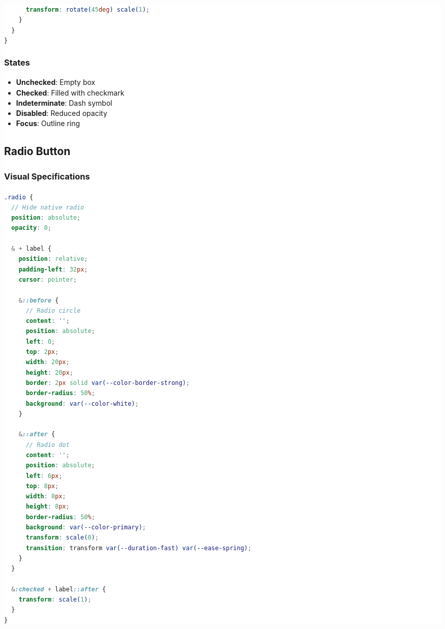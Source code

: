 ```scss
      transform: rotate(45deg) scale(1);
    }
  }
}
```

### States
- **Unchecked**: Empty box
- **Checked**: Filled with checkmark
- **Indeterminate**: Dash symbol
- **Disabled**: Reduced opacity
- **Focus**: Outline ring

## Radio Button

### Visual Specifications
```scss
.radio {
  // Hide native radio
  position: absolute;
  opacity: 0;
  
  & + label {
    position: relative;
    padding-left: 32px;
    cursor: pointer;
    
    &::before {
      // Radio circle
      content: '';
      position: absolute;
      left: 0;
      top: 2px;
      width: 20px;
      height: 20px;
      border: 2px solid var(--color-border-strong);
      border-radius: 50%;
      background: var(--color-white);
    }
    
    &::after {
      // Radio dot
      content: '';
      position: absolute;
      left: 6px;
      top: 8px;
      width: 8px;
      height: 8px;
      border-radius: 50%;
      background: var(--color-primary);
      transform: scale(0);
      transition: transform var(--duration-fast) var(--ease-spring);
    }
  }
  
  &:checked + label::after {
    transform: scale(1);
  }
}
```
